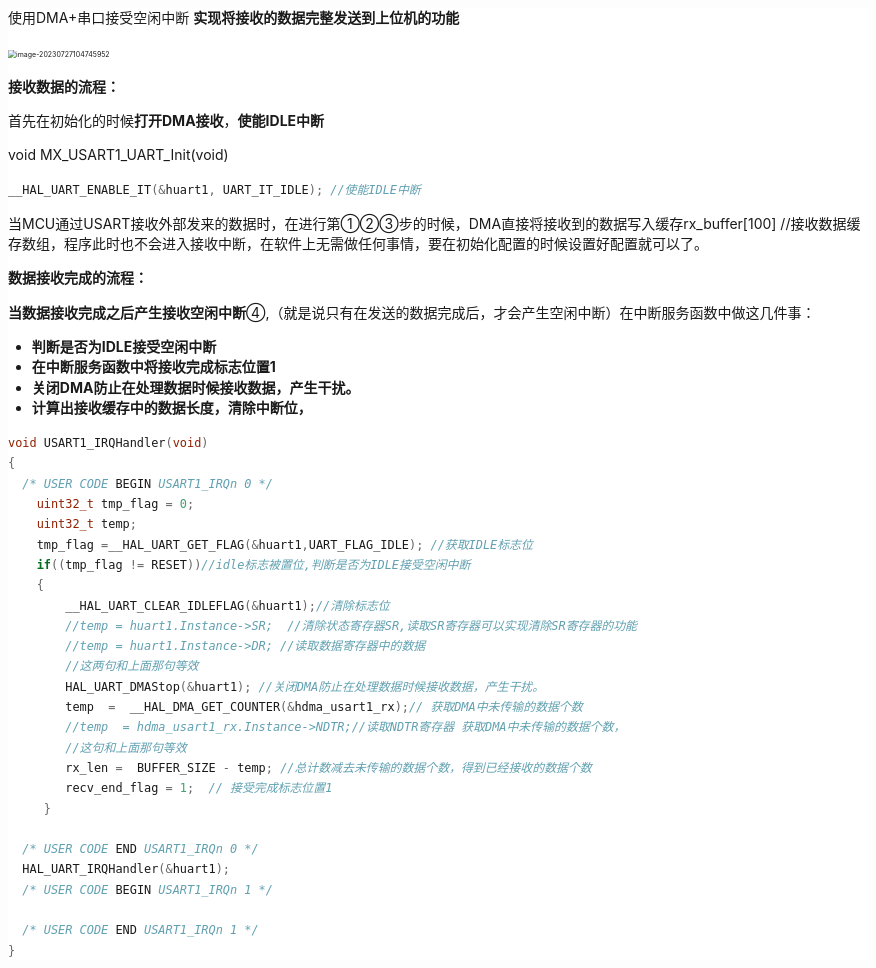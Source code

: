 使用DMA+串口接受空闲中断 **实现将接收的数据完整发送到上位机的功能**

<img src="https://cdn.jsdelivr.net/gh/su-ron/myBlogResource/freertos/picture/image-20230727104745952.png" alt="image-20230727104745952" style="zoom:50%;" />

**接收数据的流程：**

首先在初始化的时候**打开DMA接收**，**使能IDLE中断**

void MX_USART1_UART_Init(void)

```c++
__HAL_UART_ENABLE_IT(&huart1, UART_IT_IDLE); //使能IDLE中断
```

当MCU通过USART接收外部发来的数据时，在进行第①②③步的时候，DMA直接将接收到的数据写入缓存rx_buffer[100] //接收数据缓存数组，程序此时也不会进入接收中断，在软件上无需做任何事情，要在初始化配置的时候设置好配置就可以了。



**数据接收完成的流程：**

**当数据接收完成之后产生接收空闲中断**④,（就是说只有在发送的数据完成后，才会产生空闲中断）在中断服务函数中做这几件事：

- **判断是否为IDLE接受空闲中断**
- **在中断服务函数中将接收完成标志位置1**
- **关闭DMA防止在处理数据时候接收数据，产生干扰。**
- **计算出接收缓存中的数据长度，清除中断位，**

```c++
void USART1_IRQHandler(void)
{
  /* USER CODE BEGIN USART1_IRQn 0 */
  	uint32_t tmp_flag = 0;
	uint32_t temp;
	tmp_flag =__HAL_UART_GET_FLAG(&huart1,UART_FLAG_IDLE); //获取IDLE标志位
	if((tmp_flag != RESET))//idle标志被置位,判断是否为IDLE接受空闲中断
	{ 
		__HAL_UART_CLEAR_IDLEFLAG(&huart1);//清除标志位
		//temp = huart1.Instance->SR;  //清除状态寄存器SR,读取SR寄存器可以实现清除SR寄存器的功能
		//temp = huart1.Instance->DR; //读取数据寄存器中的数据
		//这两句和上面那句等效
		HAL_UART_DMAStop(&huart1); //关闭DMA防止在处理数据时候接收数据，产生干扰。
		temp  =  __HAL_DMA_GET_COUNTER(&hdma_usart1_rx);// 获取DMA中未传输的数据个数   
		//temp  = hdma_usart1_rx.Instance->NDTR;//读取NDTR寄存器 获取DMA中未传输的数据个数，
		//这句和上面那句等效
		rx_len =  BUFFER_SIZE - temp; //总计数减去未传输的数据个数，得到已经接收的数据个数
		recv_end_flag = 1;	// 接受完成标志位置1	
	 }

  /* USER CODE END USART1_IRQn 0 */
  HAL_UART_IRQHandler(&huart1);
  /* USER CODE BEGIN USART1_IRQn 1 */

  /* USER CODE END USART1_IRQn 1 */
}
```
